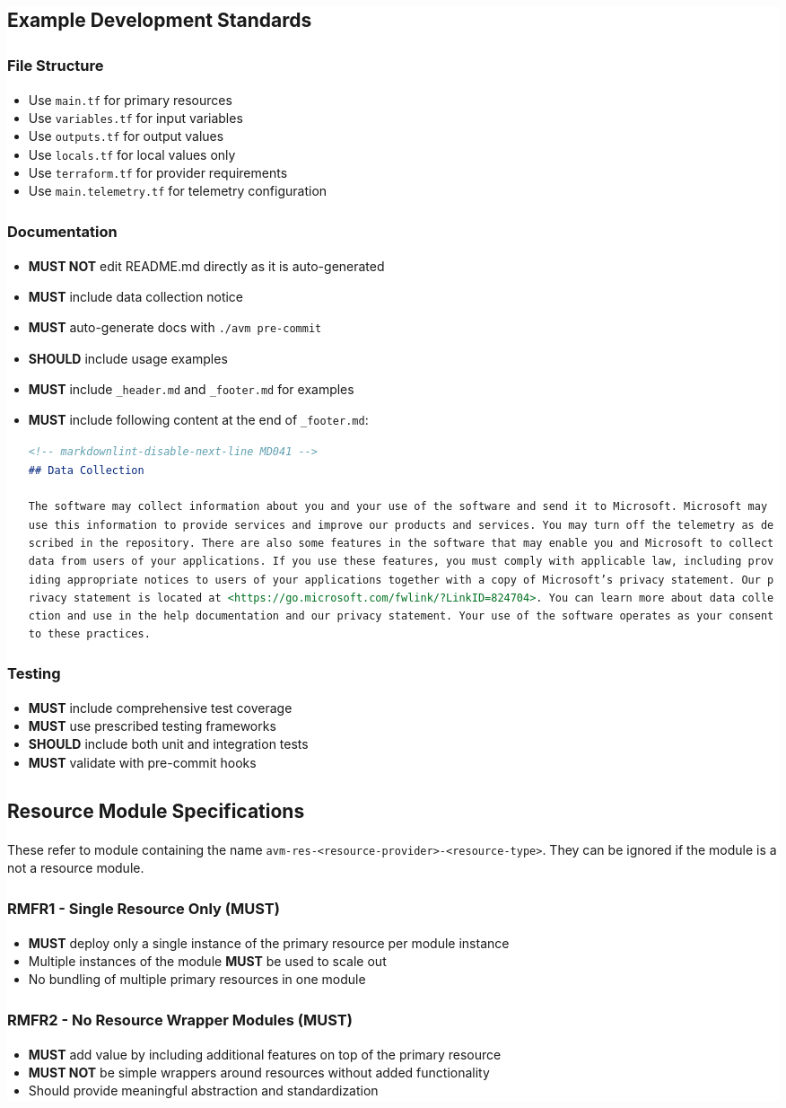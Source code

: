 ## Example Development Standards

### File Structure
- Use `main.tf` for primary resources
- Use `variables.tf` for input variables
- Use `outputs.tf` for output values
- Use `locals.tf` for local values only
- Use `terraform.tf` for provider requirements
- Use `main.telemetry.tf` for telemetry configuration

### Documentation
- **MUST NOT** edit README.md directly as it is auto-generated
- **MUST** include data collection notice
- **MUST** auto-generate docs with `./avm pre-commit`
- **SHOULD** include usage examples
- **MUST** include `_header.md` and `_footer.md` for examples
- **MUST** include following content at the end of `_footer.md`:

  ```markdown
  <!-- markdownlint-disable-next-line MD041 -->
  ## Data Collection

  The software may collect information about you and your use of the software and send it to Microsoft. Microsoft may use this information to provide services and improve our products and services. You may turn off the telemetry as described in the repository. There are also some features in the software that may enable you and Microsoft to collect data from users of your applications. If you use these features, you must comply with applicable law, including providing appropriate notices to users of your applications together with a copy of Microsoft’s privacy statement. Our privacy statement is located at <https://go.microsoft.com/fwlink/?LinkID=824704>. You can learn more about data collection and use in the help documentation and our privacy statement. Your use of the software operates as your consent to these practices.
  ```

### Testing
- **MUST** include comprehensive test coverage
- **MUST** use prescribed testing frameworks
- **SHOULD** include both unit and integration tests
- **MUST** validate with pre-commit hooks

## Resource Module Specifications

These refer to module containing the name `avm-res-<resource-provider>-<resource-type>`.
They can be ignored if the module is a not a resource module.

### RMFR1 - Single Resource Only (MUST)
- **MUST** deploy only a single instance of the primary resource per module instance
- Multiple instances of the module **MUST** be used to scale out
- No bundling of multiple primary resources in one module

### RMFR2 - No Resource Wrapper Modules (MUST)
- **MUST** add value by including additional features on top of the primary resource
- **MUST NOT** be simple wrappers around resources without added functionality
- Should provide meaningful abstraction and standardization
